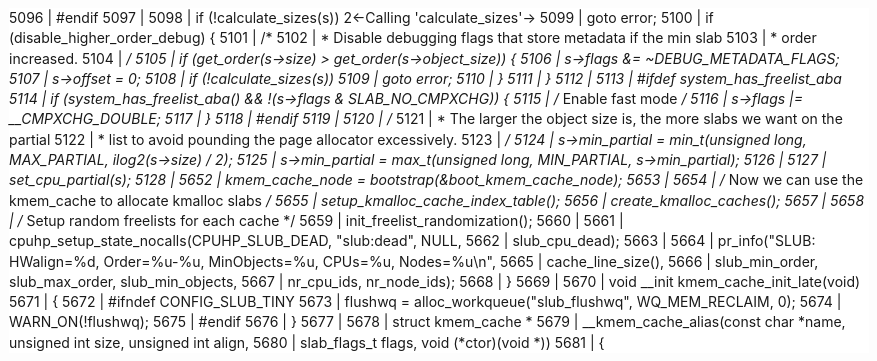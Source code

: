 5096  | #endif
5097  |
5098  |  if (!calculate_sizes(s))
    2←Calling 'calculate_sizes'→
5099  |  goto error;
5100  |  if (disable_higher_order_debug) {
5101  |  /*
5102  |  * Disable debugging flags that store metadata if the min slab
5103  |  * order increased.
5104  |  */
5105  |  if (get_order(s->size) > get_order(s->object_size)) {
5106  | 			s->flags &= ~DEBUG_METADATA_FLAGS;
5107  | 			s->offset = 0;
5108  |  if (!calculate_sizes(s))
5109  |  goto error;
5110  | 		}
5111  | 	}
5112  |
5113  | #ifdef system_has_freelist_aba
5114  |  if (system_has_freelist_aba() && !(s->flags & SLAB_NO_CMPXCHG)) {
5115  |  /* Enable fast mode */
5116  | 		s->flags |= __CMPXCHG_DOUBLE;
5117  | 	}
5118  | #endif
5119  |
5120  |  /*
5121  |  * The larger the object size is, the more slabs we want on the partial
5122  |  * list to avoid pounding the page allocator excessively.
5123  |  */
5124  | 	s->min_partial = min_t(unsigned long, MAX_PARTIAL, ilog2(s->size) / 2);
5125  | 	s->min_partial = max_t(unsigned long, MIN_PARTIAL, s->min_partial);
5126  |
5127  | 	set_cpu_partial(s);
5128  |
5652  | 	kmem_cache_node = bootstrap(&boot_kmem_cache_node);
5653  |
5654  |  /* Now we can use the kmem_cache to allocate kmalloc slabs */
5655  | 	setup_kmalloc_cache_index_table();
5656  | 	create_kmalloc_caches();
5657  |
5658  |  /* Setup random freelists for each cache */
5659  | 	init_freelist_randomization();
5660  |
5661  | 	cpuhp_setup_state_nocalls(CPUHP_SLUB_DEAD, "slub:dead", NULL,
5662  | 				  slub_cpu_dead);
5663  |
5664  |  pr_info("SLUB: HWalign=%d, Order=%u-%u, MinObjects=%u, CPUs=%u, Nodes=%u\n",
5665  |  cache_line_size(),
5666  |  slub_min_order, slub_max_order, slub_min_objects,
5667  |  nr_cpu_ids, nr_node_ids);
5668  | }
5669  |
5670  | void __init kmem_cache_init_late(void)
5671  | {
5672  | #ifndef CONFIG_SLUB_TINY
5673  | 	flushwq = alloc_workqueue("slub_flushwq", WQ_MEM_RECLAIM, 0);
5674  |  WARN_ON(!flushwq);
5675  | #endif
5676  | }
5677  |
5678  | struct kmem_cache *
5679  | __kmem_cache_alias(const char *name, unsigned int size, unsigned int align,
5680  | 		   slab_flags_t flags, void (*ctor)(void *))
5681  | {